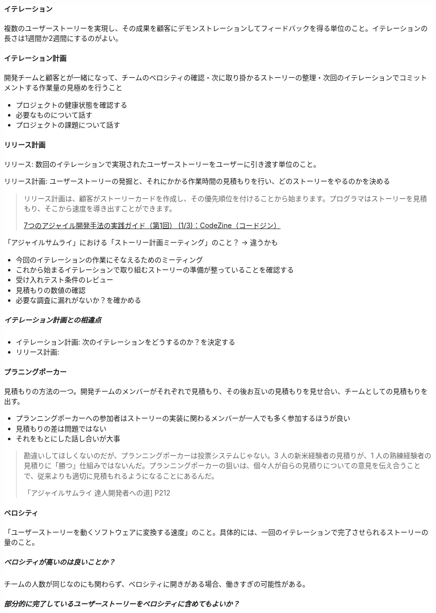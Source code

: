 #### イテレーション

複数のユーザーストーリーを実現し、その成果を顧客にデモンストレーションしてフィードバックを得る単位のこと。イテレーションの長さは1週間か2週間にするのがよい。

#### イテレーション計画

開発チームと顧客とが一緒になって、チームのベロシティの確認・次に取り掛かるストーリーの整理・次回のイテレーションでコミットメントする作業量の見極めを行うこと

- プロジェクトの健康状態を確認する
- 必要なものについて話す
- プロジェクトの課題について話す

#### リリース計画

リリース: 数回のイテレーションで実現されたユーザーストーリーをユーザーに引き渡す単位のこと。

リリース計画: ユーザーストーリーの発掘と、それにかかる作業時間の見積もりを行い、どのストーリーをやるのかを決める

> リリース計画は、顧客がストーリーカードを作成し、その優先順位を付けることから始まります。プログラマはストーリーを見積もり、そこから速度を導き出すことができます。
>
> [7つのアジャイル開発手法の実践ガイド（第1回） (1/3)：CodeZine（コードジン）](https://codezine.jp/article/detail/848)

「アジャイルサムライ」における「ストーリー計画ミーティング」のこと？ → 違うかも

- 今回のイテレーションの作業にそなえるためのミーティング
- これから始まるイテレーションで取り組むストーリーの準備が整っていることを確認する
- 受け入れテスト条件のレビュー
- 見積もりの数値の確認
- 必要な調査に漏れがないか？を確かめる

##### イテレーション計画との相違点

- イテレーション計画: 次のイテレーションをどうするのか？を決定する
- リリース計画: 

#### プラニングポーカー

見積もりの方法の一つ。開発チームのメンバーがそれぞれで見積もり、その後お互いの見積もりを見せ合い、チームとしての見積もりを出す。

- プランニングポーカーへの参加者はストーリーの実装に関わるメンバーが一人でも多く参加するほうが良い
- 見積もりの差は問題ではない
- それをもとにした話し合いが大事

> 勘違いしてほしくないのだが、プランニングポーカーは投票システムじゃない。3 人の新米経験者の見積りが、1 人の熟練経験者の見積りに「勝つ」仕組みではないんだ。プランニングポーカーの狙いは、個々人が自らの見積りについての意見を伝え合うことで、従来よりも適切に見積もれるようになることにあるんだ。
>
> 「アジャイルサムライ 達人開発者への道] P212

#### ベロシティ

「ユーザーストーリーを動くソフトウェアに変換する速度」のこと。具体的には、一回のイテレーションで完了させられるストーリーの量のこと。

##### ベロシティが高いのは良いことか？

チームの人数が同じなのにも関わらず、ベロシティに開きがある場合、働きすぎの可能性がある。

##### 部分的に完了しているユーザーストーリーをベロシティに含めてもよいか？
